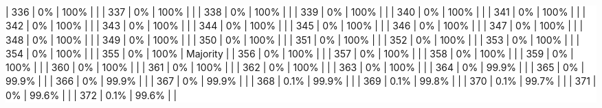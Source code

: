 | 336 | 0% | 100% |  |
| 337 | 0% | 100% |  |
| 338 | 0% | 100% |  |
| 339 | 0% | 100% |  |
| 340 | 0% | 100% |  |
| 341 | 0% | 100% |  |
| 342 | 0% | 100% |  |
| 343 | 0% | 100% |  |
| 344 | 0% | 100% |  |
| 345 | 0% | 100% |  |
| 346 | 0% | 100% |  |
| 347 | 0% | 100% |  |
| 348 | 0% | 100% |  |
| 349 | 0% | 100% |  |
| 350 | 0% | 100% |  |
| 351 | 0% | 100% |  |
| 352 | 0% | 100% |  |
| 353 | 0% | 100% |  |
| 354 | 0% | 100% |  |
| 355 | 0% | 100% | Majority |
| 356 | 0% | 100% |  |
| 357 | 0% | 100% |  |
| 358 | 0% | 100% |  |
| 359 | 0% | 100% |  |
| 360 | 0% | 100% |  |
| 361 | 0% | 100% |  |
| 362 | 0% | 100% |  |
| 363 | 0% | 100% |  |
| 364 | 0% | 99.9% |  |
| 365 | 0% | 99.9% |  |
| 366 | 0% | 99.9% |  |
| 367 | 0% | 99.9% |  |
| 368 | 0.1% | 99.9% |  |
| 369 | 0.1% | 99.8% |  |
| 370 | 0.1% | 99.7% |  |
| 371 | 0% | 99.6% |  |
| 372 | 0.1% | 99.6% |  |